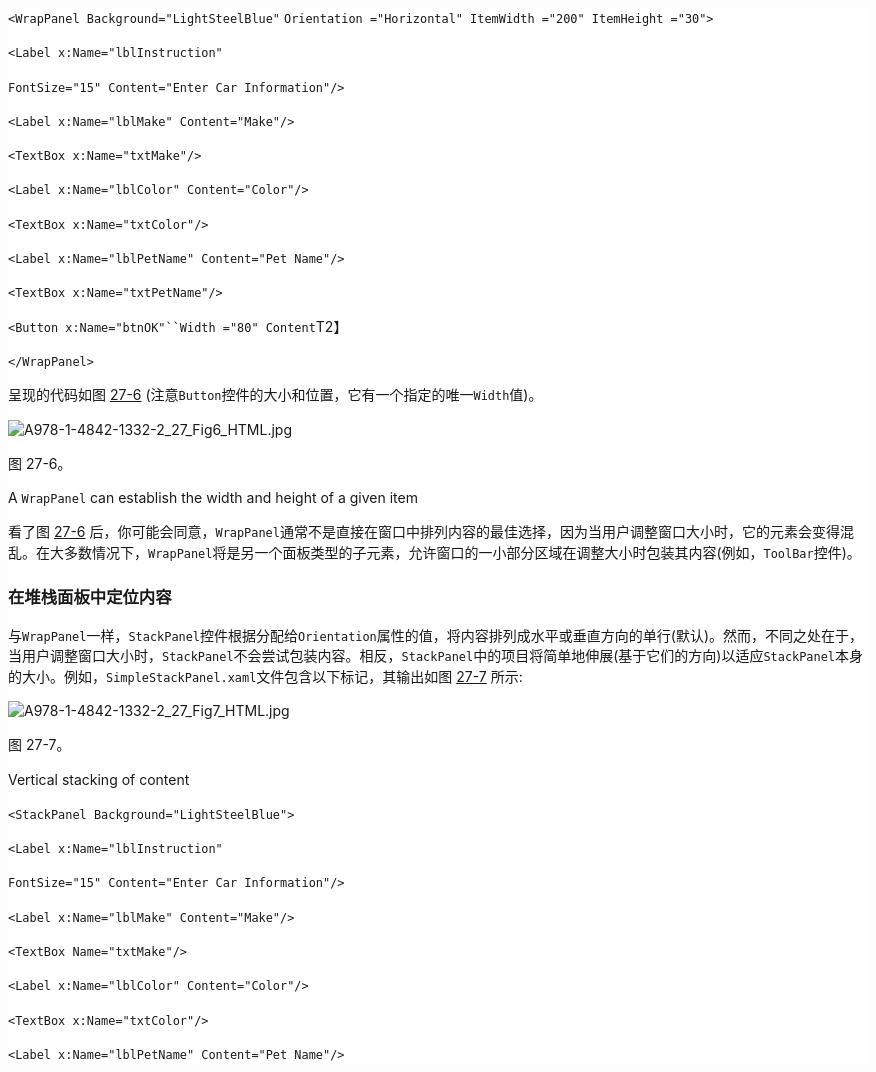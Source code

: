`<WrapPanel Background="LightSteelBlue"` `Orientation ="Horizontal" ItemWidth ="200" ItemHeight ="30">`

`<Label x:Name="lblInstruction"`

`FontSize="15" Content="Enter Car Information"/>`

`<Label x:Name="lblMake" Content="Make"/>`

`<TextBox x:Name="txtMake"/>`

`<Label x:Name="lblColor" Content="Color"/>`

`<TextBox x:Name="txtColor"/>`

`<Label x:Name="lblPetName" Content="Pet Name"/>`

`<TextBox x:Name="txtPetName"/>`

`<Button x:Name="btnOK"``Width ="80" Content`T2】

`</WrapPanel>`

呈现的代码如图 [27-6](#Fig6) (注意`Button`控件的大小和位置，它有一个指定的唯一`Width`值)。

![A978-1-4842-1332-2_27_Fig6_HTML.jpg](img/A978-1-4842-1332-2_27_Fig6_HTML.jpg)

图 27-6。

A `WrapPanel` can establish the width and height of a given item

看了图 [27-6](#Fig6) 后，你可能会同意，`WrapPanel`通常不是直接在窗口中排列内容的最佳选择，因为当用户调整窗口大小时，它的元素会变得混乱。在大多数情况下，`WrapPanel`将是另一个面板类型的子元素，允许窗口的一小部分区域在调整大小时包装其内容(例如，`ToolBar`控件)。

### 在堆栈面板中定位内容

与`WrapPanel`一样，`StackPanel`控件根据分配给`Orientation`属性的值，将内容排列成水平或垂直方向的单行(默认)。然而，不同之处在于，当用户调整窗口大小时，`StackPanel`不会尝试包装内容。相反，`StackPanel`中的项目将简单地伸展(基于它们的方向)以适应`StackPanel`本身的大小。例如，`SimpleStackPanel.xaml`文件包含以下标记，其输出如图 [27-7](#Fig7) 所示:

![A978-1-4842-1332-2_27_Fig7_HTML.jpg](img/A978-1-4842-1332-2_27_Fig7_HTML.jpg)

图 27-7。

Vertical stacking of content

`<StackPanel Background="LightSteelBlue">`

`<Label x:Name="lblInstruction"`

`FontSize="15" Content="Enter Car Information"/>`

`<Label x:Name="lblMake" Content="Make"/>`

`<TextBox Name="txtMake"/>`

`<Label x:Name="lblColor" Content="Color"/>`

`<TextBox x:Name="txtColor"/>`

`<Label x:Name="lblPetName" Content="Pet Name"/>`
